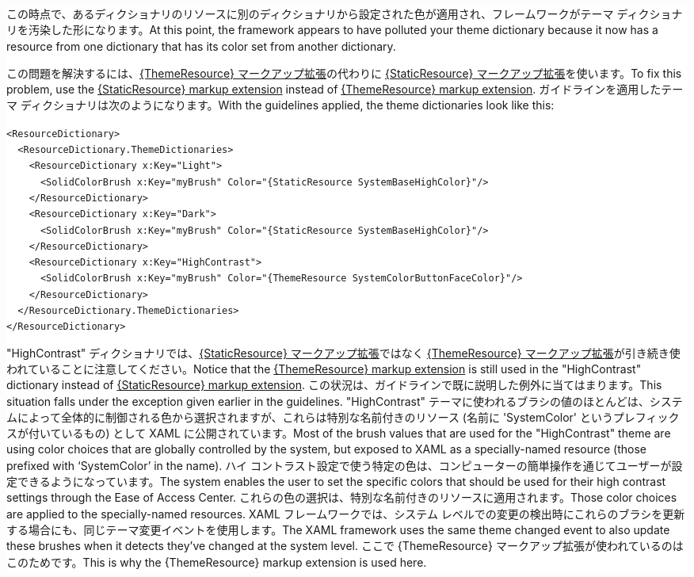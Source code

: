 <span data-ttu-id="1d79d-397">この時点で、あるディクショナリのリソースに別のディクショナリから設定された色が適用され、フレームワークがテーマ ディクショナリを汚染した形になります。</span><span class="sxs-lookup"><span data-stu-id="1d79d-397">At this point, the framework appears to have polluted your theme dictionary because it now has a resource from one dictionary that has its color set from another dictionary.</span></span>

<span data-ttu-id="1d79d-398">この問題を解決するには、[{ThemeResource} マークアップ拡張](../../xaml-platform/staticresource-markup-extension.md)の代わりに [{StaticResource} マークアップ拡張](../../xaml-platform/themeresource-markup-extension.md)を使います。</span><span class="sxs-lookup"><span data-stu-id="1d79d-398">To fix this problem, use the [{StaticResource} markup extension](../../xaml-platform/staticresource-markup-extension.md) instead of [{ThemeResource} markup extension](../../xaml-platform/themeresource-markup-extension.md).</span></span> <span data-ttu-id="1d79d-399">ガイドラインを適用したテーマ ディクショナリは次のようになります。</span><span class="sxs-lookup"><span data-stu-id="1d79d-399">With the guidelines applied, the theme dictionaries look like this:</span></span>

```XAML
<ResourceDictionary>
  <ResourceDictionary.ThemeDictionaries>
    <ResourceDictionary x:Key="Light">
      <SolidColorBrush x:Key="myBrush" Color="{StaticResource SystemBaseHighColor}"/>
    </ResourceDictionary>
    <ResourceDictionary x:Key="Dark">
      <SolidColorBrush x:Key="myBrush" Color="{StaticResource SystemBaseHighColor}"/>
    </ResourceDictionary>
    <ResourceDictionary x:Key="HighContrast">
      <SolidColorBrush x:Key="myBrush" Color="{ThemeResource SystemColorButtonFaceColor}"/>
    </ResourceDictionary>
  </ResourceDictionary.ThemeDictionaries>
</ResourceDictionary>
```

<span data-ttu-id="1d79d-400">"HighContrast" ディクショナリでは、[{StaticResource} マークアップ拡張](../../xaml-platform/staticresource-markup-extension.md)ではなく [{ThemeResource} マークアップ拡張](../../xaml-platform/themeresource-markup-extension.md)が引き続き使われていることに注意してください。</span><span class="sxs-lookup"><span data-stu-id="1d79d-400">Notice that the [{ThemeResource} markup extension](../../xaml-platform/themeresource-markup-extension.md) is still used in the "HighContrast" dictionary instead of [{StaticResource} markup extension](../../xaml-platform/staticresource-markup-extension.md).</span></span> <span data-ttu-id="1d79d-401">この状況は、ガイドラインで既に説明した例外に当てはまります。</span><span class="sxs-lookup"><span data-stu-id="1d79d-401">This situation falls under the exception given earlier in the guidelines.</span></span> <span data-ttu-id="1d79d-402">"HighContrast" テーマに使われるブラシの値のほとんどは、システムによって全体的に制御される色から選択されますが、これらは特別な名前付きのリソース (名前に 'SystemColor' というプレフィックスが付いているもの) として XAML に公開されています。</span><span class="sxs-lookup"><span data-stu-id="1d79d-402">Most of the brush values that are used for the "HighContrast" theme are using color choices that are globally controlled by the system, but exposed to XAML as a specially-named resource (those prefixed with ‘SystemColor’ in the name).</span></span> <span data-ttu-id="1d79d-403">ハイ コントラスト設定で使う特定の色は、コンピューターの簡単操作を通じてユーザーが設定できるようになっています。</span><span class="sxs-lookup"><span data-stu-id="1d79d-403">The system enables the user to set the specific colors that should be used for their high contrast settings through the Ease of Access Center.</span></span> <span data-ttu-id="1d79d-404">これらの色の選択は、特別な名前付きのリソースに適用されます。</span><span class="sxs-lookup"><span data-stu-id="1d79d-404">Those color choices are applied to the specially-named resources.</span></span> <span data-ttu-id="1d79d-405">XAML フレームワークでは、システム レベルでの変更の検出時にこれらのブラシを更新する場合にも、同じテーマ変更イベントを使用します。</span><span class="sxs-lookup"><span data-stu-id="1d79d-405">The XAML framework uses the same theme changed event to also update these brushes when it detects they’ve changed at the system level.</span></span> <span data-ttu-id="1d79d-406">ここで {ThemeResource} マークアップ拡張が使われているのはこのためです。</span><span class="sxs-lookup"><span data-stu-id="1d79d-406">This is why the {ThemeResource} markup extension is used here.</span></span>